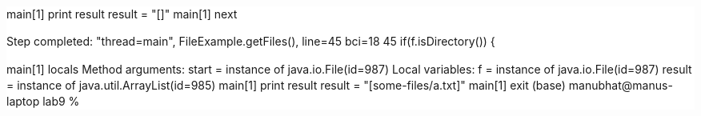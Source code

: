 main[1] print result
 result = "[]"
main[1] next
>
Step completed: "thread=main", FileExample.getFiles(), line=45 bci=18
45    	  if(f.isDirectory()) {

main[1] locals
Method arguments:
start = instance of java.io.File(id=987)
Local variables:
f = instance of java.io.File(id=987)
result = instance of java.util.ArrayList(id=985)
main[1] print result
 result = "[some-files/a.txt]"
main[1] exit
(base) manubhat@manus-laptop lab9 %
```
